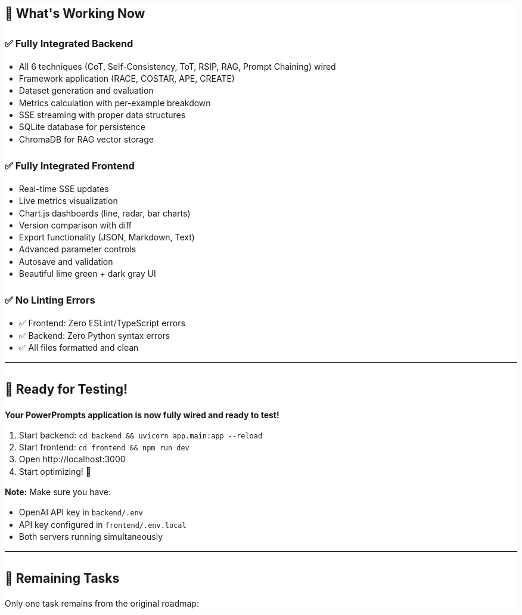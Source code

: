
## 🚀 What's Working Now

### ✅ **Fully Integrated Backend**

- All 6 techniques (CoT, Self-Consistency, ToT, RSIP, RAG, Prompt Chaining) wired
- Framework application (RACE, COSTAR, APE, CREATE)
- Dataset generation and evaluation
- Metrics calculation with per-example breakdown
- SSE streaming with proper data structures
- SQLite database for persistence
- ChromaDB for RAG vector storage

### ✅ **Fully Integrated Frontend**

- Real-time SSE updates
- Live metrics visualization
- Chart.js dashboards (line, radar, bar charts)
- Version comparison with diff
- Export functionality (JSON, Markdown, Text)
- Advanced parameter controls
- Autosave and validation
- Beautiful lime green + dark gray UI

### ✅ **No Linting Errors**

- ✅ Frontend: Zero ESLint/TypeScript errors
- ✅ Backend: Zero Python syntax errors
- ✅ All files formatted and clean

---

## 🎯 Ready for Testing!

**Your PowerPrompts application is now fully wired and ready to test!**

1. Start backend: `cd backend && uvicorn app.main:app --reload`
2. Start frontend: `cd frontend && npm run dev`
3. Open http://localhost:3000
4. Start optimizing! 🚀

**Note:** Make sure you have:

- OpenAI API key in `backend/.env`
- API key configured in `frontend/.env.local`
- Both servers running simultaneously

---

## 📝 Remaining Tasks

Only one task remains from the original roadmap:
